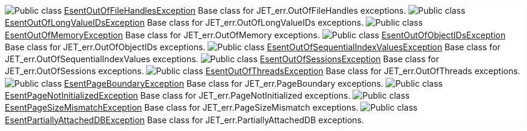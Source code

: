 </tr>
<tr class="odd">
<td><img src="../images/dn292085.pubclass(EXCHG.10).gif" title="Public class" alt="Public class" /></td>
<td><a href="dn319728(v=exchg.10).md">EsentOutOfFileHandlesException</a></td>
<td>Base class for JET_err.OutOfFileHandles exceptions.</td>
</tr>
<tr class="even">
<td><img src="../images/dn292085.pubclass(EXCHG.10).gif" title="Public class" alt="Public class" /></td>
<td><a href="dn319790(v=exchg.10).md">EsentOutOfLongValueIDsException</a></td>
<td>Base class for JET_err.OutOfLongValueIDs exceptions.</td>
</tr>
<tr class="odd">
<td><img src="../images/dn292085.pubclass(EXCHG.10).gif" title="Public class" alt="Public class" /></td>
<td><a href="dn319786(v=exchg.10).md">EsentOutOfMemoryException</a></td>
<td>Base class for JET_err.OutOfMemory exceptions.</td>
</tr>
<tr class="even">
<td><img src="../images/dn292085.pubclass(EXCHG.10).gif" title="Public class" alt="Public class" /></td>
<td><a href="dn319746(v=exchg.10).md">EsentOutOfObjectIDsException</a></td>
<td>Base class for JET_err.OutOfObjectIDs exceptions.</td>
</tr>
<tr class="odd">
<td><img src="../images/dn292085.pubclass(EXCHG.10).gif" title="Public class" alt="Public class" /></td>
<td><a href="dn319807(v=exchg.10).md">EsentOutOfSequentialIndexValuesException</a></td>
<td>Base class for JET_err.OutOfSequentialIndexValues exceptions.</td>
</tr>
<tr class="even">
<td><img src="../images/dn292085.pubclass(EXCHG.10).gif" title="Public class" alt="Public class" /></td>
<td><a href="dn319800(v=exchg.10).md">EsentOutOfSessionsException</a></td>
<td>Base class for JET_err.OutOfSessions exceptions.</td>
</tr>
<tr class="odd">
<td><img src="../images/dn292085.pubclass(EXCHG.10).gif" title="Public class" alt="Public class" /></td>
<td><a href="dn319762(v=exchg.10).md">EsentOutOfThreadsException</a></td>
<td>Base class for JET_err.OutOfThreads exceptions.</td>
</tr>
<tr class="even">
<td><img src="../images/dn292085.pubclass(EXCHG.10).gif" title="Public class" alt="Public class" /></td>
<td><a href="dn319768(v=exchg.10).md">EsentPageBoundaryException</a></td>
<td>Base class for JET_err.PageBoundary exceptions.</td>
</tr>
<tr class="odd">
<td><img src="../images/dn292085.pubclass(EXCHG.10).gif" title="Public class" alt="Public class" /></td>
<td><a href="dn319771(v=exchg.10).md">EsentPageNotInitializedException</a></td>
<td>Base class for JET_err.PageNotInitialized exceptions.</td>
</tr>
<tr class="even">
<td><img src="../images/dn292085.pubclass(EXCHG.10).gif" title="Public class" alt="Public class" /></td>
<td><a href="dn319780(v=exchg.10).md">EsentPageSizeMismatchException</a></td>
<td>Base class for JET_err.PageSizeMismatch exceptions.</td>
</tr>
<tr class="odd">
<td><img src="../images/dn292085.pubclass(EXCHG.10).gif" title="Public class" alt="Public class" /></td>
<td><a href="dn319835(v=exchg.10).md">EsentPartiallyAttachedDBException</a></td>
<td>Base class for JET_err.PartiallyAttachedDB exceptions.</td>
</tr>
<tr class="even">